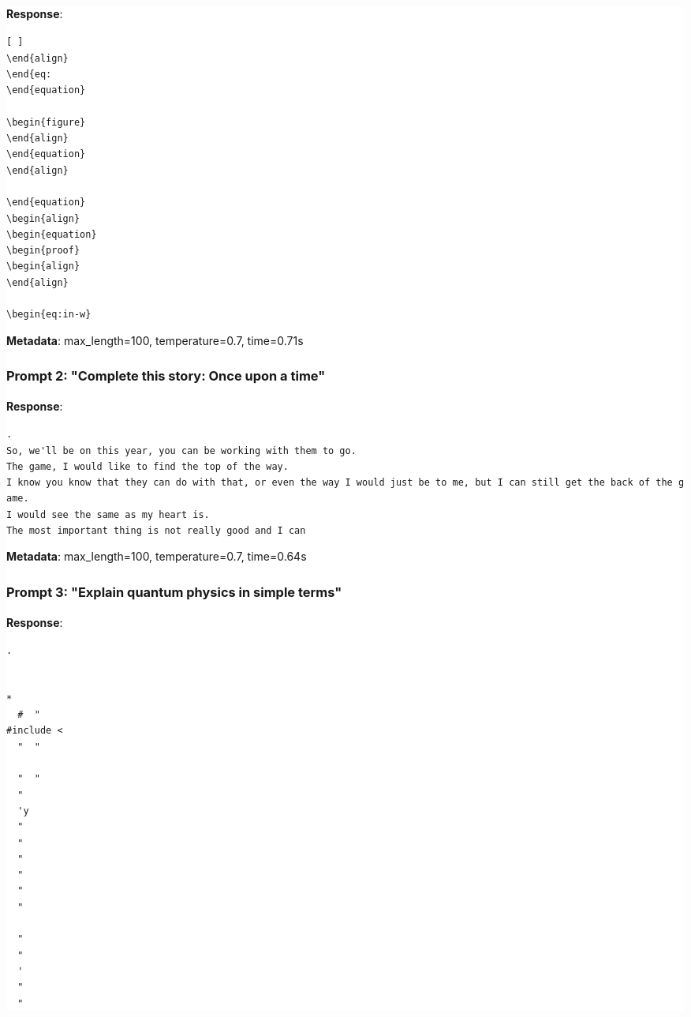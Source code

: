 **Response**:
```
[ ]
\end{align}
\end{eq:
\end{equation}

\begin{figure}
\end{align}
\end{equation}
\end{align}

\end{equation}
\begin{align}
\begin{equation}
\begin{proof}
\begin{align}
\end{align}

\begin{eq:in-w}
```

**Metadata**: max_length=100, temperature=0.7, time=0.71s

### Prompt 2: "Complete this story: Once upon a time"

**Response**:
```
.
So, we'll be on this year, you can be working with them to go.
The game, I would like to find the top of the way.
I know you know that they can do with that, or even the way I would just be to me, but I can still get the back of the game.
I would see the same as my heart is.
The most important thing is not really good and I can
```

**Metadata**: max_length=100, temperature=0.7, time=0.64s

### Prompt 3: "Explain quantum physics in simple terms"

**Response**:
```
.


*  
  #  "
#include <
  "  "

  "  "
  "
  'y
  "
  "
  "
  "
  "
  "

  "
  "
  '
  "
  "
```